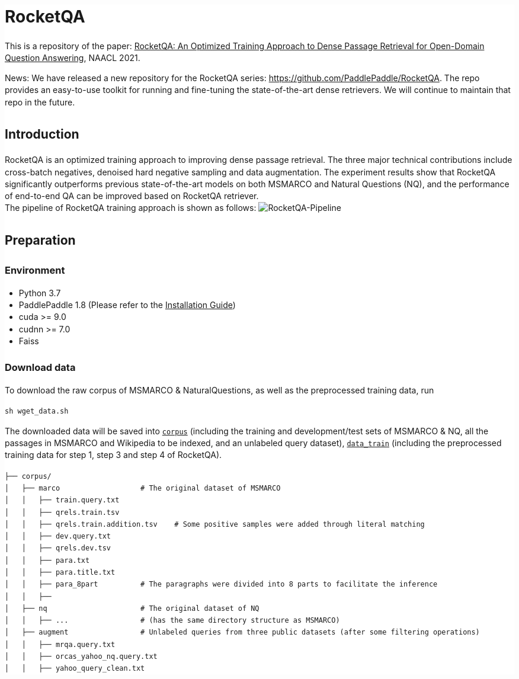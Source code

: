 # RocketQA
This is a repository of the paper: [RocketQA: An Optimized Training Approach to Dense Passage Retrieval for Open-Domain Question Answering](https://arxiv.org/pdf/2010.08191.pdf), NAACL 2021. 

News: We have released a new repository for the RocketQA series: https://github.com/PaddlePaddle/RocketQA. The repo provides an easy-to-use toolkit for running and fine-tuning the state-of-the-art dense retrievers. We will continue to maintain that repo in the future.

## Introduction
RocketQA is an optimized training approach to improving dense passage retrieval. The three major technical contributions include cross-batch negatives, denoised hard negative sampling and data augmentation. 
The experiment results show that RocketQA significantly outperforms previous state-of-the-art models on both MSMARCO and Natural Questions (NQ), and the performance of end-to-end QA can be improved based on RocketQA retriever.  
The pipeline of RocketQA training approach is shown as follows:
![RocketQA-Pipeline](rocketqa-pipeline.jpg)

## Preparation
### Environment
* Python 3.7
* PaddlePaddle 1.8 (Please refer to the [Installation Guide](http://www.paddlepaddle.org/#quick-start)) 
* cuda >= 9.0  
* cudnn >= 7.0
* Faiss
### Download data
To download the raw corpus of MSMARCO & NaturalQuestions, as well as the preprocessed training data, run
```
sh wget_data.sh
```
The downloaded data will be saved into <u>`corpus`</u> (including the training and development/test sets of MSMARCO & NQ, all the passages in MSMARCO and Wikipedia to be indexed, and an unlabeled query dataset), <u>`data_train`</u> (including the preprocessed training data for step 1, step 3 and step 4 of RocketQA).
```
├── corpus/
│   ├── marco                   # The original dataset of MSMARCO 
│   │   ├── train.query.txt
│   │   ├── qrels.train.tsv
│   │   ├── qrels.train.addition.tsv    # Some positive samples were added through literal matching
│   │   ├── dev.query.txt
│   │   ├── qrels.dev.tsv
│   │   ├── para.txt
│   │   ├── para.title.txt
│   │   ├── para_8part          # The paragraphs were divided into 8 parts to facilitate the inference
│   │   ├── 
│   ├── nq                      # The original dataset of NQ 
│   │   ├── ...                 # (has the same directory structure as MSMARCO) 
│   ├── augment                 # Unlabeled queries from three public datasets (after some filtering operations)
│   │   ├── mrqa.query.txt
│   │   ├── orcas_yahoo_nq.query.txt
│   │   ├── yahoo_query_clean.txt
```
